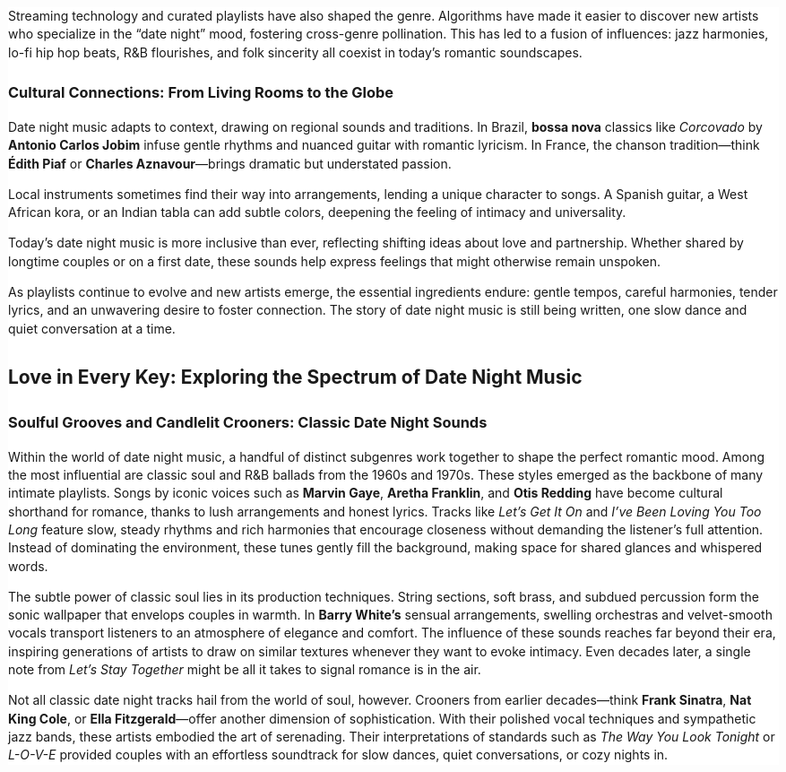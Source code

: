 Streaming technology and curated playlists have also shaped the genre. Algorithms have made it
easier to discover new artists who specialize in the “date night” mood, fostering cross-genre
pollination. This has led to a fusion of influences: jazz harmonies, lo-fi hip hop beats, R&B
flourishes, and folk sincerity all coexist in today’s romantic soundscapes.

### Cultural Connections: From Living Rooms to the Globe

Date night music adapts to context, drawing on regional sounds and traditions. In Brazil, **bossa
nova** classics like _Corcovado_ by **Antonio Carlos Jobim** infuse gentle rhythms and nuanced
guitar with romantic lyricism. In France, the chanson tradition—think **Édith Piaf** or **Charles
Aznavour**—brings dramatic but understated passion.

Local instruments sometimes find their way into arrangements, lending a unique character to songs. A
Spanish guitar, a West African kora, or an Indian tabla can add subtle colors, deepening the feeling
of intimacy and universality.

Today’s date night music is more inclusive than ever, reflecting shifting ideas about love and
partnership. Whether shared by longtime couples or on a first date, these sounds help express
feelings that might otherwise remain unspoken.

As playlists continue to evolve and new artists emerge, the essential ingredients endure: gentle
tempos, careful harmonies, tender lyrics, and an unwavering desire to foster connection. The story
of date night music is still being written, one slow dance and quiet conversation at a time.

## Love in Every Key: Exploring the Spectrum of Date Night Music

### Soulful Grooves and Candlelit Crooners: Classic Date Night Sounds

Within the world of date night music, a handful of distinct subgenres work together to shape the
perfect romantic mood. Among the most influential are classic soul and R&B ballads from the 1960s
and 1970s. These styles emerged as the backbone of many intimate playlists. Songs by iconic voices
such as **Marvin Gaye**, **Aretha Franklin**, and **Otis Redding** have become cultural shorthand
for romance, thanks to lush arrangements and honest lyrics. Tracks like _Let’s Get It On_ and _I’ve
Been Loving You Too Long_ feature slow, steady rhythms and rich harmonies that encourage closeness
without demanding the listener’s full attention. Instead of dominating the environment, these tunes
gently fill the background, making space for shared glances and whispered words.

The subtle power of classic soul lies in its production techniques. String sections, soft brass, and
subdued percussion form the sonic wallpaper that envelops couples in warmth. In **Barry White’s**
sensual arrangements, swelling orchestras and velvet-smooth vocals transport listeners to an
atmosphere of elegance and comfort. The influence of these sounds reaches far beyond their era,
inspiring generations of artists to draw on similar textures whenever they want to evoke intimacy.
Even decades later, a single note from _Let’s Stay Together_ might be all it takes to signal romance
is in the air.

Not all classic date night tracks hail from the world of soul, however. Crooners from earlier
decades—think **Frank Sinatra**, **Nat King Cole**, or **Ella Fitzgerald**—offer another dimension
of sophistication. With their polished vocal techniques and sympathetic jazz bands, these artists
embodied the art of serenading. Their interpretations of standards such as _The Way You Look
Tonight_ or _L-O-V-E_ provided couples with an effortless soundtrack for slow dances, quiet
conversations, or cozy nights in.
